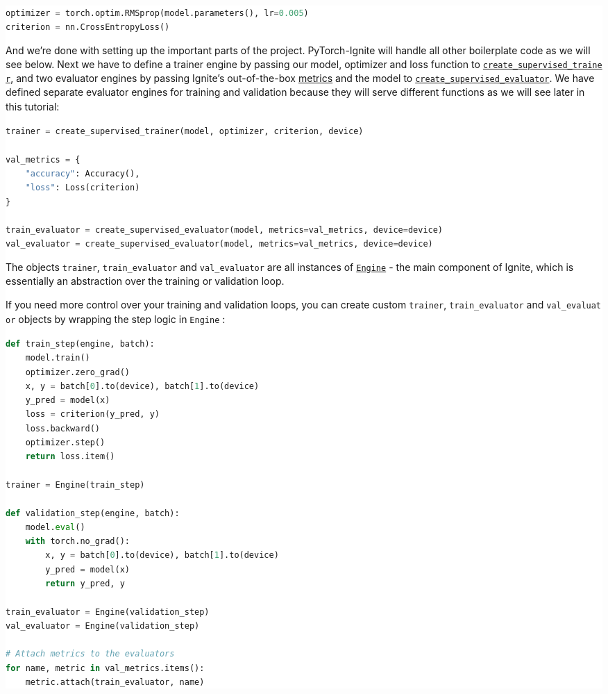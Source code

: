 
```python
optimizer = torch.optim.RMSprop(model.parameters(), lr=0.005)
criterion = nn.CrossEntropyLoss()
```

And we’re done with setting up the important parts of the project.
PyTorch-Ignite will handle all other boilerplate code as we will see
below. Next we have to define a trainer engine by passing our model,
optimizer and loss function to
[`create_supervised_trainer`](https://pytorch.org/ignite/generated/ignite.engine.create_supervised_trainer.html),
and two evaluator engines by passing Ignite’s out-of-the-box
[metrics](https://pytorch.org/ignite/metrics.html#complete-list-of-metrics)
and the model to
[`create_supervised_evaluator`](https://pytorch.org/ignite/generated/ignite.engine.create_supervised_evaluator.html#create-supervised-evaluator). We have defined separate evaluator engines for training and validation because they will serve different functions as we will see later in this tutorial:


```python
trainer = create_supervised_trainer(model, optimizer, criterion, device)

val_metrics = {
    "accuracy": Accuracy(),
    "loss": Loss(criterion)
}

train_evaluator = create_supervised_evaluator(model, metrics=val_metrics, device=device)
val_evaluator = create_supervised_evaluator(model, metrics=val_metrics, device=device)
```

The objects `trainer`, `train_evaluator` and `val_evaluator` are all instances of
[`Engine`](https://pytorch.org/ignite/generated/ignite.engine.engine.Engine.html#ignite.engine.engine.Engine) - the main component of Ignite, which is essentially an abstraction over
the training or validation loop.

If you need more control over your training and validation loops, you
can create custom `trainer`, `train_evaluator` and `val_evaluator` objects by wrapping the step
logic in `Engine` :

```python
def train_step(engine, batch):
    model.train()
    optimizer.zero_grad()
    x, y = batch[0].to(device), batch[1].to(device)
    y_pred = model(x)
    loss = criterion(y_pred, y)
    loss.backward()
    optimizer.step()
    return loss.item()

trainer = Engine(train_step)

def validation_step(engine, batch):
    model.eval()
    with torch.no_grad():
        x, y = batch[0].to(device), batch[1].to(device)
        y_pred = model(x)
        return y_pred, y

train_evaluator = Engine(validation_step)
val_evaluator = Engine(validation_step)

# Attach metrics to the evaluators
for name, metric in val_metrics.items():
    metric.attach(train_evaluator, name)

```